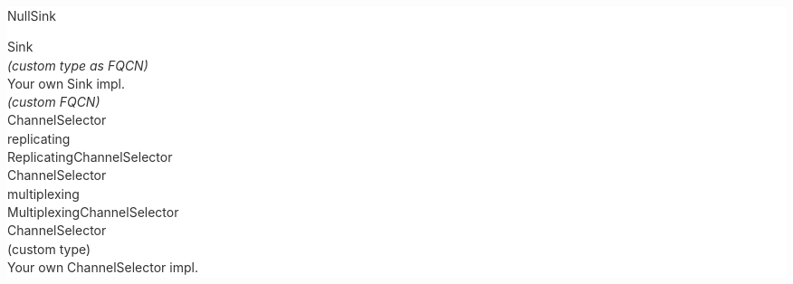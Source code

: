 <span style="color:rgb(51,51,51)">NullSink</span></p>
</td>
</tr>
<tr>
<td style="background:rgb(239,239,239)">
<p align="left" style="margin-top:0px; margin-bottom:0px; padding-top:0px; padding-bottom:0px">
<span style="color:rgb(51,51,51)">Sink</span></p>
</td>
<td style="background:rgb(239,239,239)">
<p align="left" style="margin-top:0px; margin-bottom:0px; padding-top:0px; padding-bottom:0px">
<em><span style="color:rgb(51,51,51)">(custom type as FQCN)</span></em></p>
</td>
<td style="background:rgb(239,239,239)">
<p align="left" style="margin-top:0px; margin-bottom:0px; padding-top:0px; padding-bottom:0px">
<span style="color:rgb(51,51,51)">Your own Sink impl.</span></p>
</td>
<td style="background:rgb(239,239,239)">
<p align="left" style="margin-top:0px; margin-bottom:0px; padding-top:0px; padding-bottom:0px">
<em><span style="color:rgb(51,51,51)">(custom FQCN)</span></em></p>
</td>
</tr>
<tr>
<td style="background:rgb(239,239,239)">
<p align="left" style="margin-top:0px; margin-bottom:0px; padding-top:0px; padding-bottom:0px">
<span style="color:rgb(51,51,51)">ChannelSelector</span></p>
</td>
<td style="background:rgb(239,239,239)">
<p align="left" style="margin-top:0px; margin-bottom:0px; padding-top:0px; padding-bottom:0px">
<span style="color:rgb(51,51,51)">replicating</span></p>
</td>
<td style="background:rgb(239,239,239)">
<p align="left" style="margin-top:0px; margin-bottom:0px; padding-top:0px; padding-bottom:0px">
<span style="color:rgb(51,51,51)">ReplicatingChannelSelector</span></p>
</td>
</tr>
<tr>
<td style="background:rgb(239,239,239)">
<p align="left" style="margin-top:0px; margin-bottom:0px; padding-top:0px; padding-bottom:0px">
<span style="color:rgb(51,51,51)">ChannelSelector</span></p>
</td>
<td style="background:rgb(239,239,239)">
<p align="left" style="margin-top:0px; margin-bottom:0px; padding-top:0px; padding-bottom:0px">
<span style="color:rgb(51,51,51)">multiplexing</span></p>
</td>
<td style="background:rgb(239,239,239)">
<p align="left" style="margin-top:0px; margin-bottom:0px; padding-top:0px; padding-bottom:0px">
<span style="color:rgb(51,51,51)">MultiplexingChannelSelector</span></p>
</td>
</tr>
<tr>
<td style="background:rgb(239,239,239)">
<p align="left" style="margin-top:0px; margin-bottom:0px; padding-top:0px; padding-bottom:0px">
<span style="color:rgb(51,51,51)">ChannelSelector</span></p>
</td>
<td style="background:rgb(239,239,239)">
<p align="left" style="margin-top:0px; margin-bottom:0px; padding-top:0px; padding-bottom:0px">
<span style="color:rgb(51,51,51)">(custom type)</span></p>
</td>
<td style="background:rgb(239,239,239)">
<p align="left" style="margin-top:0px; margin-bottom:0px; padding-top:0px; padding-bottom:0px">
<span style="color:rgb(51,51,51)">Your own ChannelSelector impl.</span></p>
</td>
<td style="background:rgb(239,239,239)">
<p align="left" style="margin-top:0px; margin-bottom:0px; padding-top:0px; padding-bottom:0px">